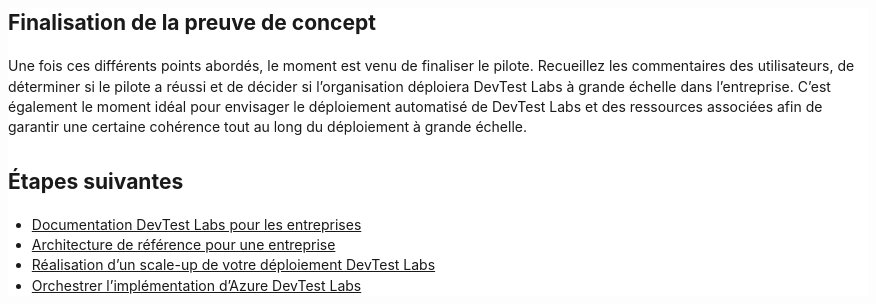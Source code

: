 ## <a name="completing-the-proof-of-concept"></a>Finalisation de la preuve de concept 

Une fois ces différents points abordés, le moment est venu de finaliser le pilote. Recueillez les commentaires des utilisateurs, de déterminer si le pilote a réussi et de décider si l’organisation déploiera DevTest Labs à grande échelle dans l’entreprise. C’est également le moment idéal pour envisager le déploiement automatisé de DevTest Labs et des ressources associées afin de garantir une certaine cohérence tout au long du déploiement à grande échelle. 

## <a name="next-steps"></a>Étapes suivantes 

* [Documentation DevTest Labs pour les entreprises](devtest-lab-guidance-prescriptive-adoption.md)
* [Architecture de référence pour une entreprise](devtest-lab-reference-architecture.md)
* [Réalisation d’un scale-up de votre déploiement DevTest Labs](devtest-lab-guidance-orchestrate-implementation.md)
* [Orchestrer l’implémentation d’Azure DevTest Labs](devtest-lab-guidance-orchestrate-implementation.md)
